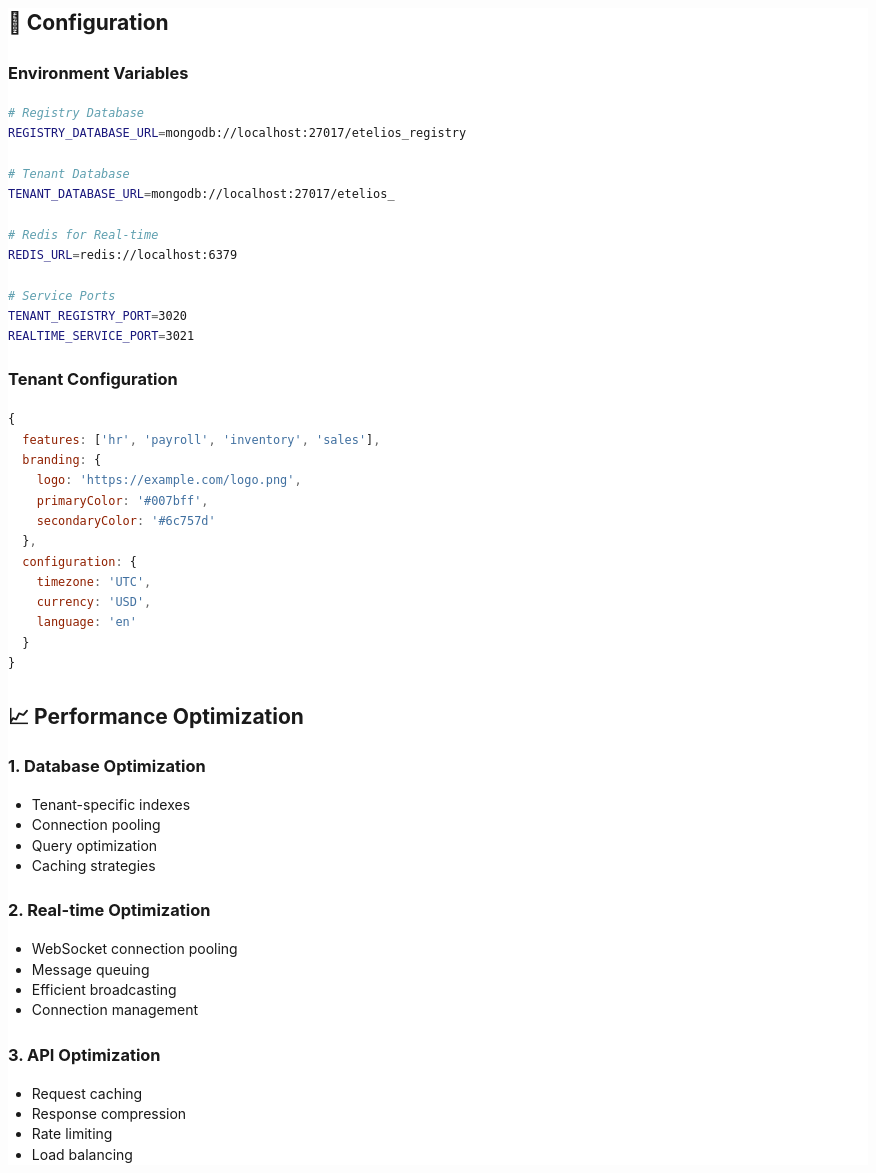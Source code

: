 ## **🔧 Configuration**

### **Environment Variables**
```bash
# Registry Database
REGISTRY_DATABASE_URL=mongodb://localhost:27017/etelios_registry

# Tenant Database
TENANT_DATABASE_URL=mongodb://localhost:27017/etelios_

# Redis for Real-time
REDIS_URL=redis://localhost:6379

# Service Ports
TENANT_REGISTRY_PORT=3020
REALTIME_SERVICE_PORT=3021
```

### **Tenant Configuration**
```javascript
{
  features: ['hr', 'payroll', 'inventory', 'sales'],
  branding: {
    logo: 'https://example.com/logo.png',
    primaryColor: '#007bff',
    secondaryColor: '#6c757d'
  },
  configuration: {
    timezone: 'UTC',
    currency: 'USD',
    language: 'en'
  }
}
```

## **📈 Performance Optimization**

### **1. Database Optimization**
- Tenant-specific indexes
- Connection pooling
- Query optimization
- Caching strategies

### **2. Real-time Optimization**
- WebSocket connection pooling
- Message queuing
- Efficient broadcasting
- Connection management

### **3. API Optimization**
- Request caching
- Response compression
- Rate limiting
- Load balancing
